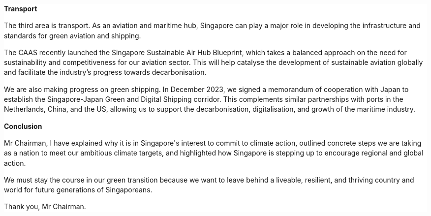 <p><strong>Transport</strong>
</p>
<p>The third area is transport. As an aviation and maritime hub, Singapore
can play a major role in developing the infrastructure and standards for
green aviation and shipping.</p>
<p>The CAAS recently launched the Singapore Sustainable Air Hub Blueprint,
which takes a balanced approach on the need for sustainability and competitiveness
for our aviation sector. This will help catalyse the development of sustainable
aviation globally and facilitate the industry’s progress towards decarbonisation.</p>
<p>We are also making progress on green shipping. In December 2023, we signed
a memorandum of cooperation with Japan to establish the Singapore-Japan
Green and Digital Shipping corridor. This complements similar partnerships
with ports in the Netherlands, China, and the US, allowing us to support
the decarbonisation, digitalisation, and growth of the maritime industry.</p>
<p><strong>Conclusion</strong>
</p>
<p>Mr Chairman, I have explained why it is in Singapore's interest to commit
to climate action, outlined concrete steps we are taking as a nation to
meet our ambitious climate targets, and highlighted how Singapore is stepping
up to encourage regional and global action.</p>
<p>We must stay the course in our green transition because we want to leave
behind a liveable, resilient, and thriving country and world for future
generations of Singaporeans.</p>
<p>Thank you, Mr Chairman.</p>
<p></p>
<p></p>